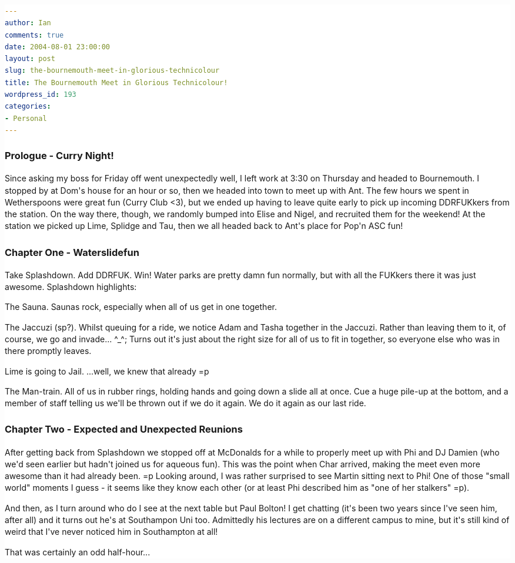 ```yaml
---
author: Ian
comments: true
date: 2004-08-01 23:00:00
layout: post
slug: the-bournemouth-meet-in-glorious-technicolour
title: The Bournemouth Meet in Glorious Technicolour!
wordpress_id: 193
categories:
- Personal
---
```


### Prologue - Curry Night!  

Since asking my boss for Friday off went unexpectedly well, I left work at 3:30 on Thursday and headed to Bournemouth.  I stopped by at Dom's house for an hour or so, then we headed into town to meet up with Ant.  The few hours we spent in Wetherspoons were great fun (Curry Club <3), but we ended up having to leave quite early to pick up incoming DDRFUKkers from the station.  On the way there, though, we randomly bumped into Elise and Nigel, and recruited them for the weekend!  At the station we picked up Lime, Splidge and Tau, then we all headed back to Ant's place for Pop'n ASC fun!  

### Chapter One - Waterslidefun  

Take Splashdown.  Add DDRFUK.  Win!  Water parks are pretty damn fun normally, but with all the FUKkers there it was just awesome.  Splashdown highlights:  

The Sauna.  Saunas rock, especially when all of us get in one together.  

The Jaccuzi (sp?).  Whilst queuing for a ride, we notice Adam and Tasha together in the Jaccuzi.  Rather than leaving them to it, of course, we go and invade... ^_^;  Turns out it's just about the right size for all of us to fit in together, so everyone else who was in there promptly leaves.  

Lime is going to Jail.  ...well, we knew that already =p  

The Man-train.  All of us in rubber rings, holding hands and going down a slide all at once.  Cue a huge pile-up at the bottom, and a member of staff telling us we'll be thrown out if we do it again.  We do it again as our last ride.  

### Chapter Two - Expected and Unexpected Reunions  

After getting back from Splashdown we stopped off at McDonalds for a while to properly meet up with Phi and DJ Damien (who we'd seen earlier but hadn't joined us for aqueous fun).  This was the point when Char arrived, making the meet even more awesome than it had already been. =p  Looking around, I was rather surprised to see Martin sitting next to Phi!  One of those "small world" moments I guess - it seems like they know each other (or at least Phi described him as "one of her stalkers" =p).  

And then, as I turn around who do I see at the next table but Paul Bolton!  I get chatting (it's been two years since I've seen him, after all) and it turns out he's at Southampon Uni too.  Admittedly his lectures are on a different campus to mine, but it's still kind of weird that I've never noticed him in Southampton at all!  

That was certainly an odd half-hour...  
